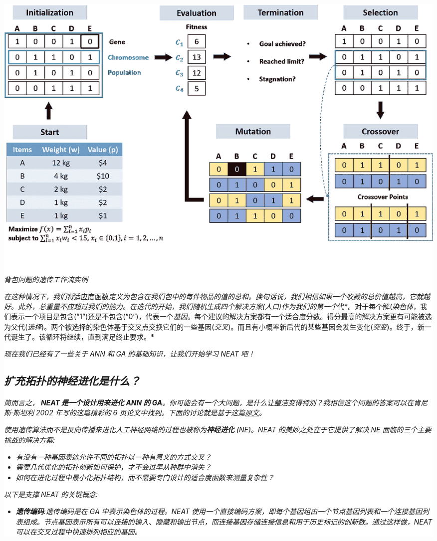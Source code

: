 *![](img/ad3185f6a85c68693b766586fd89590b.png)*

*背包问题的遗传工作流实例*

*在这种情况下，我们将*适应度函数*定义为包含在我们包中的每件物品的值的总和。换句话说，我们相信如果一个收藏的总价值越高，它就越好。此外，总重量不应超过我们的能力。在迭代的开始，我们随机生成四个解决方案(*人口*)作为我们的第一个*代*。对于每个解(*染色体*，我们表示一个项目是包含(“1”)还是不包含(“0”)，代表一个*基因*。每个建议的解决方案都有一个适合度分数。得分最高的解决方案更有可能被选为父代(*选择*)。两个被选择的染色体基于交叉点交换它们的一些基因(*交叉*)。而且有小概率新后代的某些基因会发生变化(*突变*)。终于，新一代诞生了。该循环将继续，直到满足终止要求。*

*现在我们已经有了一些关于 ANN 和 GA 的基础知识，让我们开始学习 NEAT 吧！*

## *扩充拓扑的神经进化是什么？*

*简而言之， **NEAT 是一个设计用来进化 ANN 的 GA**。你可能会有一个大问题，是什么让整洁变得特别？我相信这个问题的答案可以在肯尼斯·斯坦利 2002 年写的这篇精彩的 6 页论文中找到。下面的讨论就是基于这篇[原文](http://nn.cs.utexas.edu/downloads/papers/stanley.cec02.pdf)。*

*使用遗传算法而不是反向传播来进化人工神经网络的过程也被称为**神经进化** (NE)。NEAT 的美妙之处在于它提供了解决 NE 面临的三个主要挑战的解决方案:*

*   *有没有一种基因表达允许不同的拓扑以一种有意义的方式交叉？*
*   *需要几代优化的拓扑创新如何保护，才不会过早从种群中消失？*
*   *如何在进化过程中最小化拓扑结构，而不需要专门设计的适合度函数来测量复杂性？*

*以下是支撑 NEAT 的关键概念:*

*   ***遗传编码**:遗传编码是在 GA 中表示染色体的过程。NEAT 使用一个直接编码方案，即每个基因组由一个节点基因列表和一个连接基因列表组成。节点基因表示所有可以连接的输入、隐藏和输出节点，而连接基因存储连接信息和用于历史标记的创新数。通过这样做，NEAT 可以在交叉过程中快速排列相应的基因。*
